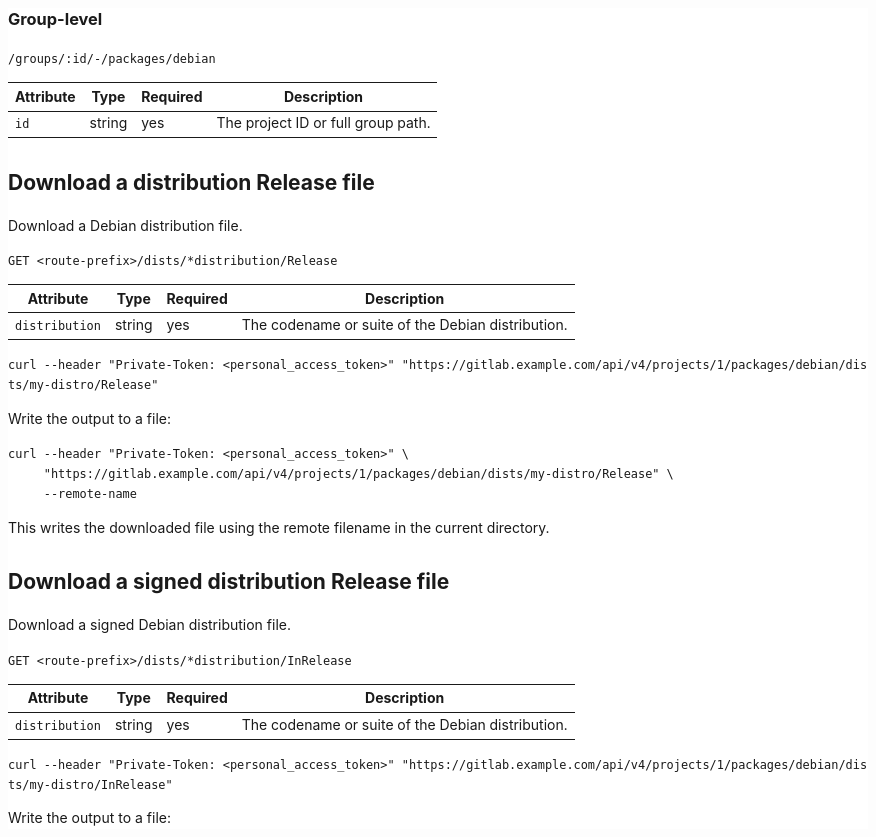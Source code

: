 ### Group-level

```plaintext
/groups/:id/-/packages/debian
```

| Attribute | Type | Required | Description |
| --------- | ---- | -------- | ----------- |
| `id`      | string | yes | The project ID or full group path. |

## Download a distribution Release file

Download a Debian distribution file.

```plaintext
GET <route-prefix>/dists/*distribution/Release
```

| Attribute         | Type   | Required | Description |
| ----------------- | ------ | -------- | ----------- |
| `distribution`    | string | yes      | The codename or suite of the Debian distribution. |

```shell
curl --header "Private-Token: <personal_access_token>" "https://gitlab.example.com/api/v4/projects/1/packages/debian/dists/my-distro/Release"
```

Write the output to a file:

```shell
curl --header "Private-Token: <personal_access_token>" \
     "https://gitlab.example.com/api/v4/projects/1/packages/debian/dists/my-distro/Release" \
     --remote-name
```

This writes the downloaded file using the remote filename in the current directory.

## Download a signed distribution Release file

Download a signed Debian distribution file.

```plaintext
GET <route-prefix>/dists/*distribution/InRelease
```

| Attribute         | Type   | Required | Description |
| ----------------- | ------ | -------- | ----------- |
| `distribution`    | string | yes      | The codename or suite of the Debian distribution. |

```shell
curl --header "Private-Token: <personal_access_token>" "https://gitlab.example.com/api/v4/projects/1/packages/debian/dists/my-distro/InRelease"
```

Write the output to a file:
